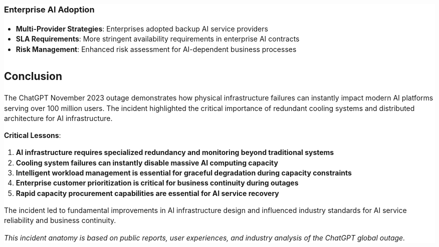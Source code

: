 ### Enterprise AI Adoption
- **Multi-Provider Strategies**: Enterprises adopted backup AI service providers
- **SLA Requirements**: More stringent availability requirements in enterprise AI contracts
- **Risk Management**: Enhanced risk assessment for AI-dependent business processes

## Conclusion

The ChatGPT November 2023 outage demonstrates how physical infrastructure failures can instantly impact modern AI platforms serving over 100 million users. The incident highlighted the critical importance of redundant cooling systems and distributed architecture for AI infrastructure.

**Critical Lessons**:
1. **AI infrastructure requires specialized redundancy and monitoring beyond traditional systems**
2. **Cooling system failures can instantly disable massive AI computing capacity**
3. **Intelligent workload management is essential for graceful degradation during capacity constraints**
4. **Enterprise customer prioritization is critical for business continuity during outages**
5. **Rapid capacity procurement capabilities are essential for AI service recovery**

The incident led to fundamental improvements in AI infrastructure design and influenced industry standards for AI service reliability and business continuity.

*This incident anatomy is based on public reports, user experiences, and industry analysis of the ChatGPT global outage.*